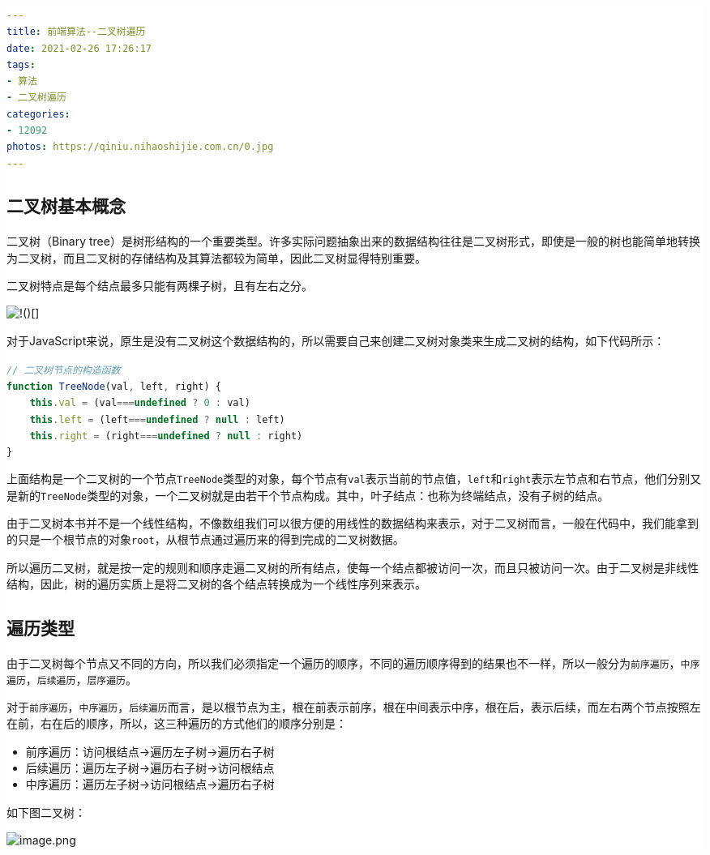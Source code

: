 ```yaml
---
title: 前端算法--二叉树遍历
date: 2021-02-26 17:26:17
tags:
- 算法
- 二叉树遍历
categories:
- 12092
photos: https://qiniu.nihaoshijie.com.cn/0.jpg
---
```


## 二叉树基本概念

二叉树（Binary tree）是树形结构的一个重要类型。许多实际问题抽象出来的数据结构往往是二叉树形式，即使是一般的树也能简单地转换为二叉树，而且二叉树的存储结构及其算法都较为简单，因此二叉树显得特别重要。

二叉树特点是每个结点最多只能有两棵子树，且有左右之分。

![!()[]](https://p3-juejin.byteimg.com/tos-cn-i-k3u1fbpfcp/fb0cc313a4534904a8cf32ddeaf8093b~tplv-k3u1fbpfcp-watermark.image)

对于JavaScript来说，原生是没有二叉树这个数据结构的，所以需要自己来创建二叉树对象类来生成二叉树的结构，如下代码所示：

```javascript
// 二叉树节点的构造函数
function TreeNode(val, left, right) {
    this.val = (val===undefined ? 0 : val)
    this.left = (left===undefined ? null : left)
    this.right = (right===undefined ? null : right)
}

```

上面结构是一个二叉树的一个节点`TreeNode`类型的对象，每个节点有`val`表示当前的节点值，`left`和`right`表示左节点和右节点，他们分别又是新的`TreeNode`类型的对象，一个二叉树就是由若干个节点构成。其中，叶子结点：也称为终端结点，没有子树的结点。

由于二叉树本书并不是一个线性结构，不像数组我们可以很方便的用线性的数据结构来表示，对于二叉树而言，一般在代码中，我们能拿到的只是一个根节点的对象`root`，从根节点通过遍历来的得到完成的二叉树数据。

所以遍历二叉树，就是按一定的规则和顺序走遍二叉树的所有结点，使每一个结点都被访问一次，而且只被访问一次。由于二叉树是非线性结构，因此，树的遍历实质上是将二叉树的各个结点转换成为一个线性序列来表示。

## 遍历类型

由于二叉树每个节点又不同的方向，所以我们必须指定一个遍历的顺序，不同的遍历顺序得到的结果也不一样，所以一般分为`前序遍历`，`中序遍历`，`后续遍历`，`层序遍历`。

对于`前序遍历`，`中序遍历`，`后续遍历`而言，是以根节点为主，根在前表示前序，根在中间表示中序，根在后，表示后续，而左右两个节点按照左在前，右在后的顺序，所以，这三种遍历的方式他们的顺序分别是：

* 前序遍历：访问根结点->遍历左子树->遍历右子树
* 后续遍历：遍历左子树->遍历右子树->访问根结点
* 中序遍历：遍历左子树->访问根结点->遍历右子树

如下图二叉树：

![image.png](https://p3-juejin.byteimg.com/tos-cn-i-k3u1fbpfcp/68cc9f27f25e45dfa34a51049ea5ba61~tplv-k3u1fbpfcp-watermark.image)
